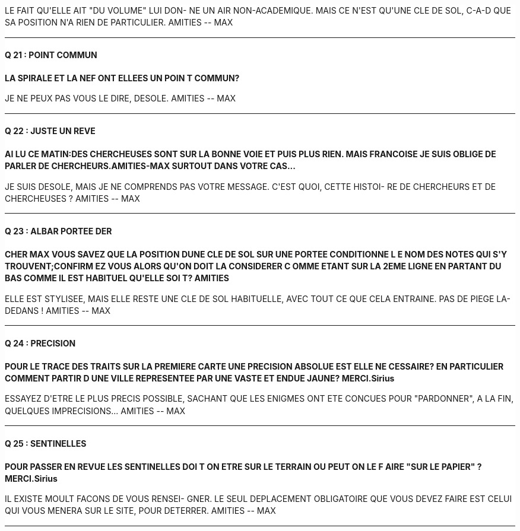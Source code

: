 LE FAIT QU'ELLE AIT "DU VOLUME" LUI DON- NE UN AIR
NON-ACADEMIQUE. MAIS CE N'EST QU'UNE CLE DE SOL, C-A-D QUE SA POSITION
N'A RIEN DE PARTICULIER. AMITIES -- MAX

---

#### Q 21 : POINT COMMUN

**LA SPIRALE ET LA NEF  ONT ELLEES UN POIN T COMMUN?**

JE NE PEUX PAS VOUS LE DIRE, DESOLE. AMITIES -- MAX

---

#### Q 22 : JUSTE UN REVE

**AI LU CE MATIN:DES CHERCHEUSES SONT SUR  LA BONNE VOIE
 ET PUIS PLUS RIEN.  MAIS FRANCOISE JE SUIS OBLIGE DE PARLER DE
CHERCHEURS.AMITIES-MAX  SURTOUT DANS VOTRE CAS...**

JE SUIS DESOLE, MAIS JE NE COMPRENDS PAS VOTRE
MESSAGE. C'EST QUOI, CETTE HISTOI- RE DE CHERCHEURS ET DE CHERCHEUSES ?
AMITIES -- MAX

---

#### Q 23 : ALBAR PORTEE DER

**CHER MAX VOUS SAVEZ QUE LA POSITION DUNE  CLE DE SOL
SUR UNE PORTEE CONDITIONNE L E NOM DES NOTES QUI S'Y TROUVENT;CONFIRM EZ
 VOUS ALORS QU'ON DOIT LA CONSIDERER C OMME ETANT SUR LA 2EME LIGNE EN
PARTANT  DU BAS COMME IL EST HABITUEL QU'ELLE SOI T? AMITIES**

ELLE EST STYLISEE, MAIS ELLE RESTE UNE CLE DE SOL
HABITUELLE, AVEC TOUT CE QUE CELA ENTRAINE. PAS DE PIEGE LA-DEDANS !
AMITIES -- MAX

---

#### Q 24 : PRECISION

**POUR LE TRACE DES TRAITS SUR LA PREMIERE  CARTE UNE
PRECISION ABSOLUE EST ELLE NE CESSAIRE? EN PARTICULIER COMMENT PARTIR  D
 UNE VILLE REPRESENTEE PAR UNE VASTE ET ENDUE JAUNE? MERCI.Sirius**

ESSAYEZ D'ETRE LE PLUS PRECIS POSSIBLE, SACHANT QUE
LES ENIGMES ONT ETE CONCUES POUR "PARDONNER", A LA FIN, QUELQUES
IMPRECISIONS... AMITIES -- MAX

---

#### Q 25 : SENTINELLES

**POUR PASSER EN REVUE LES SENTINELLES DOI T ON ETRE SUR LE TERRAIN OU PEUT ON LE F AIRE "SUR LE PAPIER" ? MERCI.Sirius**

IL EXISTE MOULT FACONS DE VOUS RENSEI- GNER. LE SEUL
DEPLACEMENT OBLIGATOIRE QUE VOUS DEVEZ FAIRE EST CELUI QUI VOUS MENERA
SUR LE SITE, POUR DETERRER. AMITIES -- MAX

---
